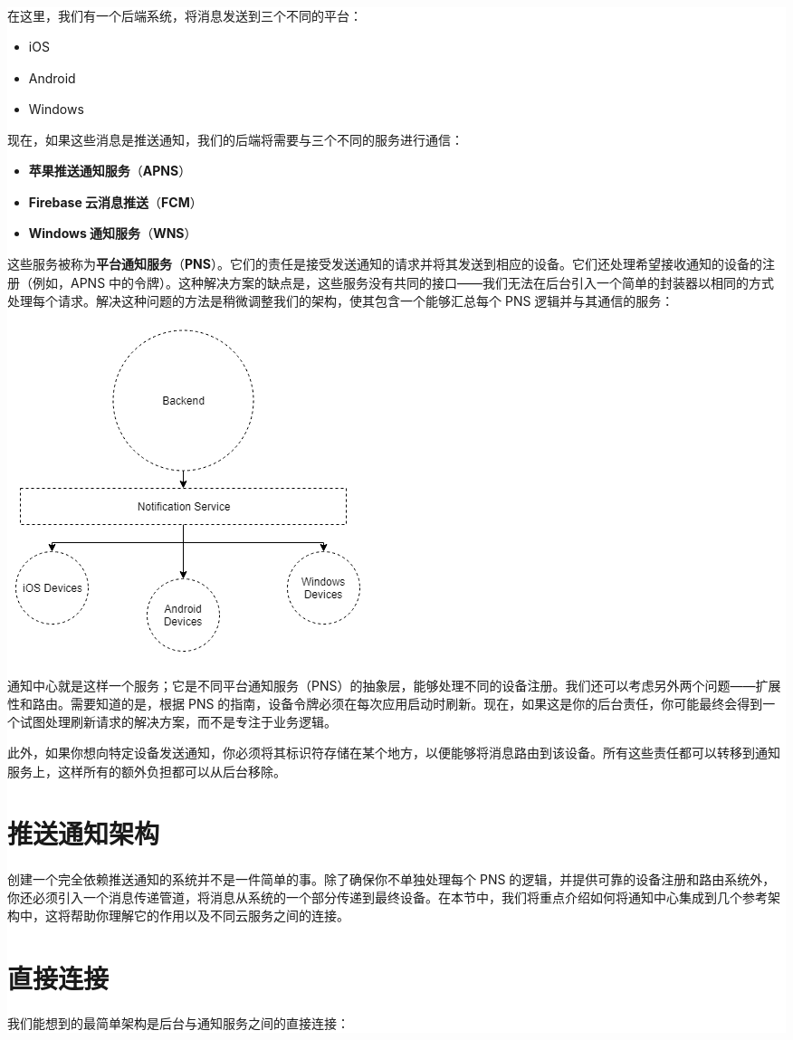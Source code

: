 在这里，我们有一个后端系统，将消息发送到三个不同的平台：

+   iOS

+   Android

+   Windows

现在，如果这些消息是推送通知，我们的后端将需要与三个不同的服务进行通信：

+   **苹果推送通知服务**（**APNS**）

+   **Firebase 云消息推送**（**FCM**）

+   **Windows 通知服务**（**WNS**）

这些服务被称为**平台通知服务**（**PNS**）。它们的责任是接受发送通知的请求并将其发送到相应的设备。它们还处理希望接收通知的设备的注册（例如，APNS 中的令牌）。这种解决方案的缺点是，这些服务没有共同的接口——我们无法在后台引入一个简单的封装器以相同的方式处理每个请求。解决这种问题的方法是稍微调整我们的架构，使其包含一个能够汇总每个 PNS 逻辑并与其通信的服务：

![](img/af3659a3-656d-4b51-a9c0-925aa30c3fda.png)

通知中心就是这样一个服务；它是不同平台通知服务（PNS）的抽象层，能够处理不同的设备注册。我们还可以考虑另外两个问题——扩展性和路由。需要知道的是，根据 PNS 的指南，设备令牌必须在每次应用启动时刷新。现在，如果这是你的后台责任，你可能最终会得到一个试图处理刷新请求的解决方案，而不是专注于业务逻辑。

此外，如果你想向特定设备发送通知，你必须将其标识符存储在某个地方，以便能够将消息路由到该设备。所有这些责任都可以转移到通知服务上，这样所有的额外负担都可以从后台移除。

# 推送通知架构

创建一个完全依赖推送通知的系统并不是一件简单的事。除了确保你不单独处理每个 PNS 的逻辑，并提供可靠的设备注册和路由系统外，你还必须引入一个消息传递管道，将消息从系统的一个部分传递到最终设备。在本节中，我们将重点介绍如何将通知中心集成到几个参考架构中，这将帮助你理解它的作用以及不同云服务之间的连接。

# 直接连接

我们能想到的最简单架构是后台与通知服务之间的直接连接：
